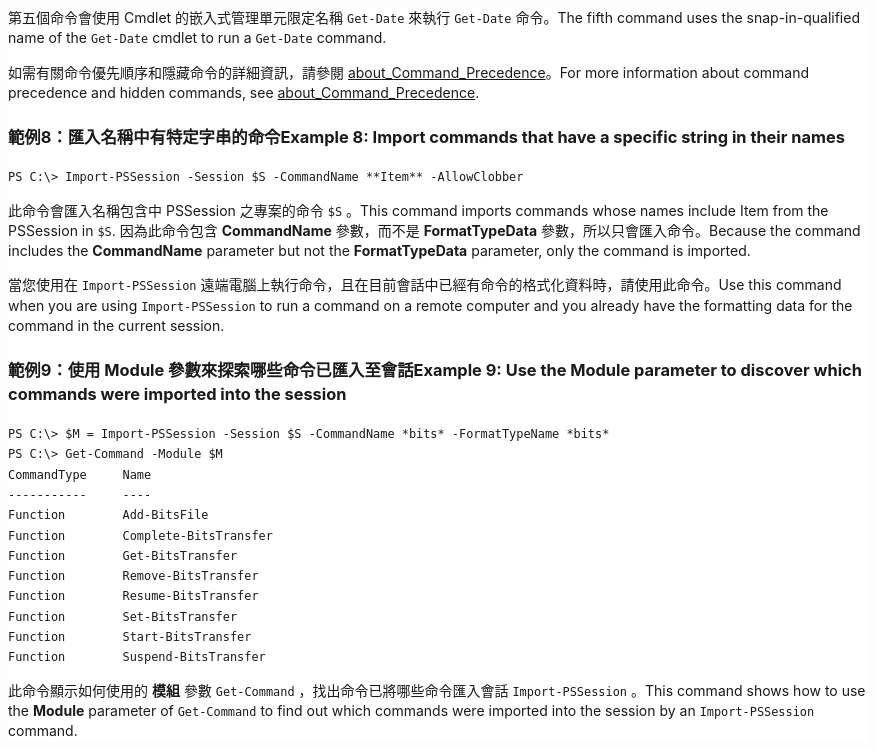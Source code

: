 <span data-ttu-id="a3eb2-180">第五個命令會使用 Cmdlet 的嵌入式管理單元限定名稱 `Get-Date` 來執行 `Get-Date` 命令。</span><span class="sxs-lookup"><span data-stu-id="a3eb2-180">The fifth command uses the snap-in-qualified name of the `Get-Date` cmdlet to run a `Get-Date` command.</span></span>

<span data-ttu-id="a3eb2-181">如需有關命令優先順序和隱藏命令的詳細資訊，請參閱 [about_Command_Precedence](../Microsoft.PowerShell.Core/about/about_Command_Precedence.md)。</span><span class="sxs-lookup"><span data-stu-id="a3eb2-181">For more information about command precedence and hidden commands, see [about_Command_Precedence](../Microsoft.PowerShell.Core/about/about_Command_Precedence.md).</span></span>

### <span data-ttu-id="a3eb2-182">範例8：匯入名稱中有特定字串的命令</span><span class="sxs-lookup"><span data-stu-id="a3eb2-182">Example 8: Import commands that have a specific string in their names</span></span>

```
PS C:\> Import-PSSession -Session $S -CommandName **Item** -AllowClobber
```

<span data-ttu-id="a3eb2-183">此命令會匯入名稱包含中 PSSession 之專案的命令 `$S` 。</span><span class="sxs-lookup"><span data-stu-id="a3eb2-183">This command imports commands whose names include Item from the PSSession in `$S`.</span></span> <span data-ttu-id="a3eb2-184">因為此命令包含 **CommandName** 參數，而不是 **FormatTypeData** 參數，所以只會匯入命令。</span><span class="sxs-lookup"><span data-stu-id="a3eb2-184">Because the command includes the **CommandName** parameter but not the **FormatTypeData** parameter, only the command is imported.</span></span>

<span data-ttu-id="a3eb2-185">當您使用在 `Import-PSSession` 遠端電腦上執行命令，且在目前會話中已經有命令的格式化資料時，請使用此命令。</span><span class="sxs-lookup"><span data-stu-id="a3eb2-185">Use this command when you are using `Import-PSSession` to run a command on a remote computer and you already have the formatting data for the command in the current session.</span></span>

### <span data-ttu-id="a3eb2-186">範例9：使用 Module 參數來探索哪些命令已匯入至會話</span><span class="sxs-lookup"><span data-stu-id="a3eb2-186">Example 9: Use the Module parameter to discover which commands were imported into the session</span></span>

```
PS C:\> $M = Import-PSSession -Session $S -CommandName *bits* -FormatTypeName *bits*
PS C:\> Get-Command -Module $M
CommandType     Name
-----------     ----
Function        Add-BitsFile
Function        Complete-BitsTransfer
Function        Get-BitsTransfer
Function        Remove-BitsTransfer
Function        Resume-BitsTransfer
Function        Set-BitsTransfer
Function        Start-BitsTransfer
Function        Suspend-BitsTransfer
```

<span data-ttu-id="a3eb2-187">此命令顯示如何使用的 **模組** 參數 `Get-Command` ，找出命令已將哪些命令匯入會話 `Import-PSSession` 。</span><span class="sxs-lookup"><span data-stu-id="a3eb2-187">This command shows how to use the **Module** parameter of `Get-Command` to find out which commands were imported into the session by an `Import-PSSession` command.</span></span>
